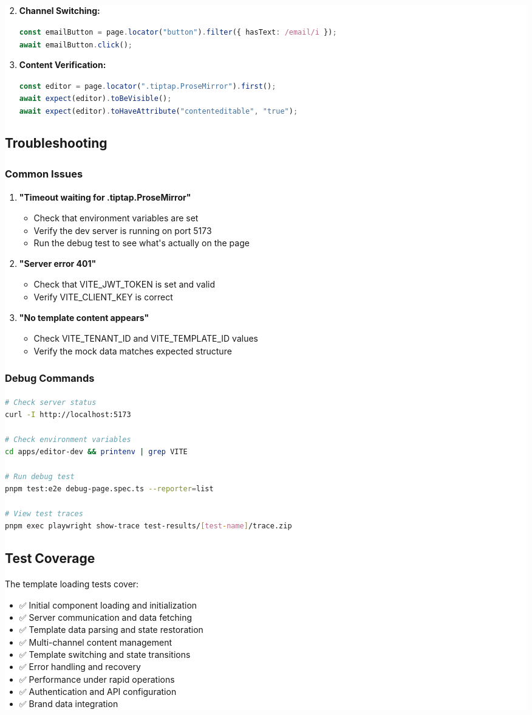 2. **Channel Switching:**
   ```typescript
   const emailButton = page.locator("button").filter({ hasText: /email/i });
   await emailButton.click();
   ```

3. **Content Verification:**
   ```typescript
   const editor = page.locator(".tiptap.ProseMirror").first();
   await expect(editor).toBeVisible();
   await expect(editor).toHaveAttribute("contenteditable", "true");
   ```

## Troubleshooting

### Common Issues

1. **"Timeout waiting for .tiptap.ProseMirror"**
   - Check that environment variables are set
   - Verify the dev server is running on port 5173
   - Run the debug test to see what's actually on the page

2. **"Server error 401"**
   - Check that VITE_JWT_TOKEN is set and valid
   - Verify VITE_CLIENT_KEY is correct

3. **"No template content appears"**
   - Check VITE_TENANT_ID and VITE_TEMPLATE_ID values
   - Verify the mock data matches expected structure

### Debug Commands

```bash
# Check server status
curl -I http://localhost:5173

# Check environment variables
cd apps/editor-dev && printenv | grep VITE

# Run debug test
pnpm test:e2e debug-page.spec.ts --reporter=list

# View test traces
pnpm exec playwright show-trace test-results/[test-name]/trace.zip
```

## Test Coverage

The template loading tests cover:

- ✅ Initial component loading and initialization
- ✅ Server communication and data fetching
- ✅ Template data parsing and state restoration
- ✅ Multi-channel content management
- ✅ Template switching and state transitions
- ✅ Error handling and recovery
- ✅ Performance under rapid operations
- ✅ Authentication and API configuration
- ✅ Brand data integration
